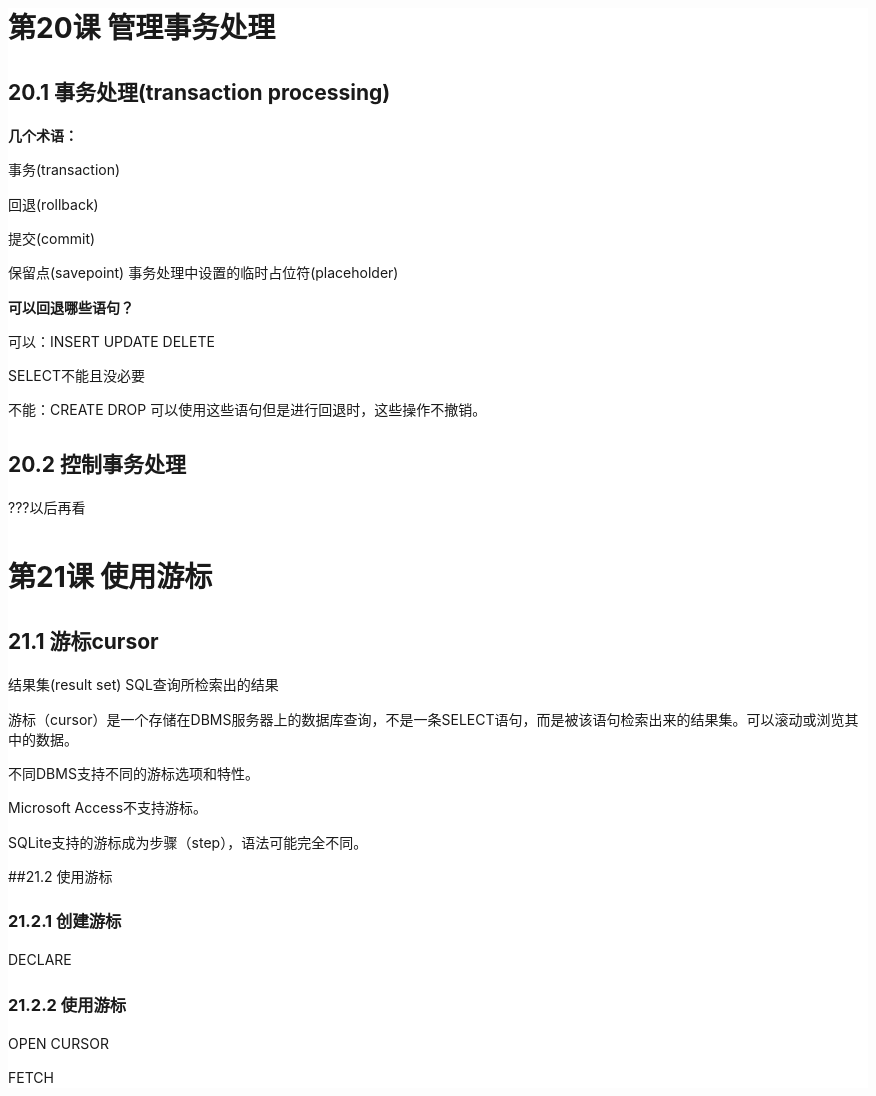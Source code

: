 
# 第20课 管理事务处理

## 20.1 事务处理(transaction processing)

**几个术语：**

事务(transaction)

回退(rollback)

提交(commit)

保留点(savepoint) 事务处理中设置的临时占位符(placeholder)



**可以回退哪些语句？**

可以：INSERT UPDATE DELETE

SELECT不能且没必要

不能：CREATE DROP 可以使用这些语句但是进行回退时，这些操作不撤销。



## 20.2 控制事务处理

???以后再看



# 第21课 使用游标

## 21.1 游标cursor

结果集(result set) SQL查询所检索出的结果

游标（cursor）是一个存储在DBMS服务器上的数据库查询，不是一条SELECT语句，而是被该语句检索出来的结果集。可以滚动或浏览其中的数据。

不同DBMS支持不同的游标选项和特性。

Microsoft Access不支持游标。

SQLite支持的游标成为步骤（step），语法可能完全不同。

##21.2 使用游标

### 21.2.1 创建游标

DECLARE

### 21.2.2 使用游标

OPEN CURSOR

FETCH
